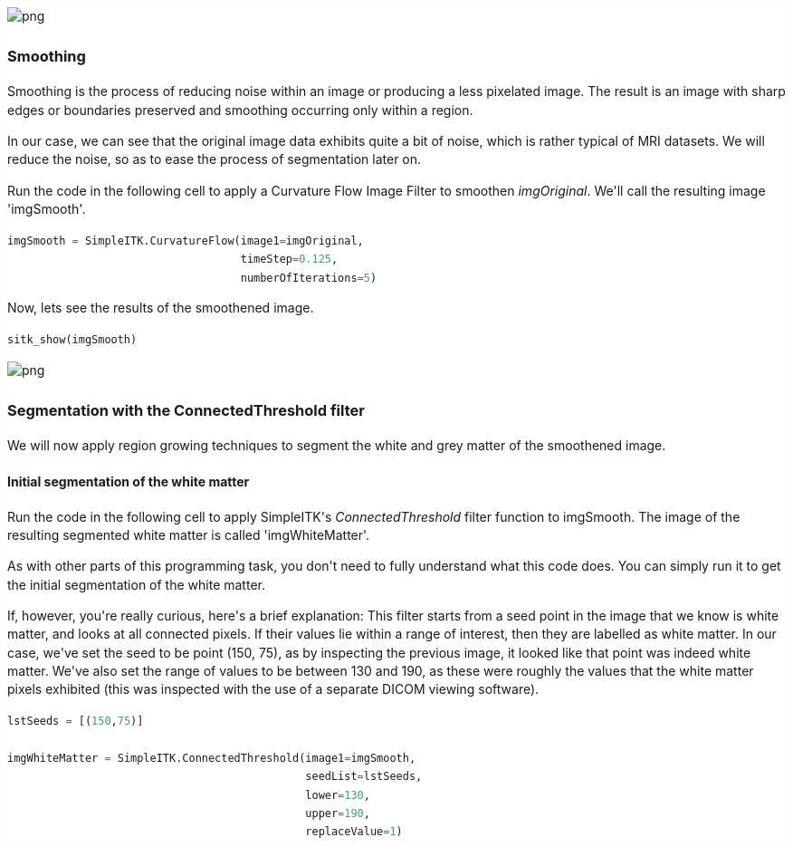 ![png](output_51_0.png)


### Smoothing

Smoothing is the process of reducing noise within an image or producing a less pixelated image.  The result is an image with sharp edges or boundaries preserved and smoothing occurring only within a region.

In our case, we can see that the original image data exhibits quite a bit of noise, which is rather typical of MRI datasets. We will reduce the noise, so as to ease the process of segmentation later on.

Run the code in the following cell to apply a Curvature Flow Image Filter to smoothen *imgOriginal*. We'll call the resulting image 'imgSmooth'.


```python
imgSmooth = SimpleITK.CurvatureFlow(image1=imgOriginal,
                                    timeStep=0.125,
                                    numberOfIterations=5)
```

Now, lets see the results of the smoothened image.


```python
sitk_show(imgSmooth)
```


![png](output_56_0.png)


### Segmentation with the ConnectedThreshold filter

We will now apply region growing techniques to segment the white and grey matter of the smoothened image.

#### Initial segmentation of the white matter

Run the code in the following cell to apply SimpleITK's *ConnectedThreshold* filter function to imgSmooth. The image of the resulting segmented white matter is called 'imgWhiteMatter'.

As with other parts of this programming task, you don't need to fully understand what this code does. You can simply run it to get the initial segmentation of the white matter. 

If, however, you're really curious, here's a brief explanation: This filter starts from a seed point in the image that we know is white matter, and looks at all connected pixels. If their values lie within a range of interest, then they are labelled as white matter. In our case, we've set the seed to be point (150, 75), as by inspecting the previous image, it looked like that point was indeed white matter. We've also set the range of values to be between 130 and 190, as these were roughly the values that the white matter pixels exhibited (this was inspected with the use of a separate DICOM viewing software).


```python
lstSeeds = [(150,75)]

imgWhiteMatter = SimpleITK.ConnectedThreshold(image1=imgSmooth, 
                                              seedList=lstSeeds, 
                                              lower=130, 
                                              upper=190,
                                              replaceValue=1)
```

